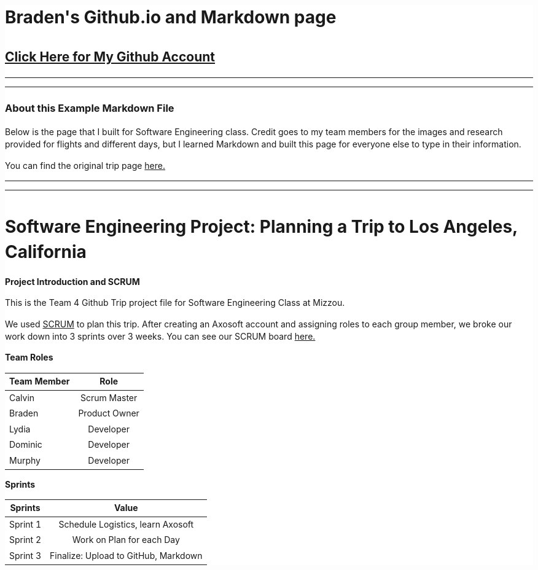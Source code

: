 # Braden's Github.io and Markdown page 

## [Click Here for My Github Account](https://github.com/hackerbuddy)
***

***

### About this Example Markdown File

Below is the page that I built for Software Engineering class. Credit goes to my team members for the images and research provided for flights and different days, but I learned Markdown and built this page for everyone else to type in their information. 

You can find the original trip page [here.](https://github.com/djpkvf/Team-4-Software-Engineering-Trip) 

***

***

# Software Engineering Project: Planning a Trip to Los Angeles, California

**Project Introduction and SCRUM**

This is the Team 4 Github Trip project file for Software Engineering Class at Mizzou. 

We used [SCRUM](https://www.scrumalliance.org/why-scrum) to plan this trip. After creating an Axosoft account and assigning roles to each group member, we broke our work down into 3 sprints over 3 weeks. You can see our SCRUM board [here.](https://cjt6fd.axosoft.com/)

**Team Roles**

| Team Member  | Role          |
| ------------ |:-------------:|
| Calvin       | Scrum Master  | 
| Braden       | Product Owner |
| Lydia        | Developer     |
| Dominic      | Developer     |
| Murphy       | Developer     |

**Sprints**

| Sprints      | Value                               |
| ------------ |:-----------------------------------:|
| Sprint 1     | Schedule Logistics, learn Axosoft   |
| Sprint 2     | Work on Plan for each Day           |
| Sprint 3     | Finalize: Upload to GitHub, Markdown|
